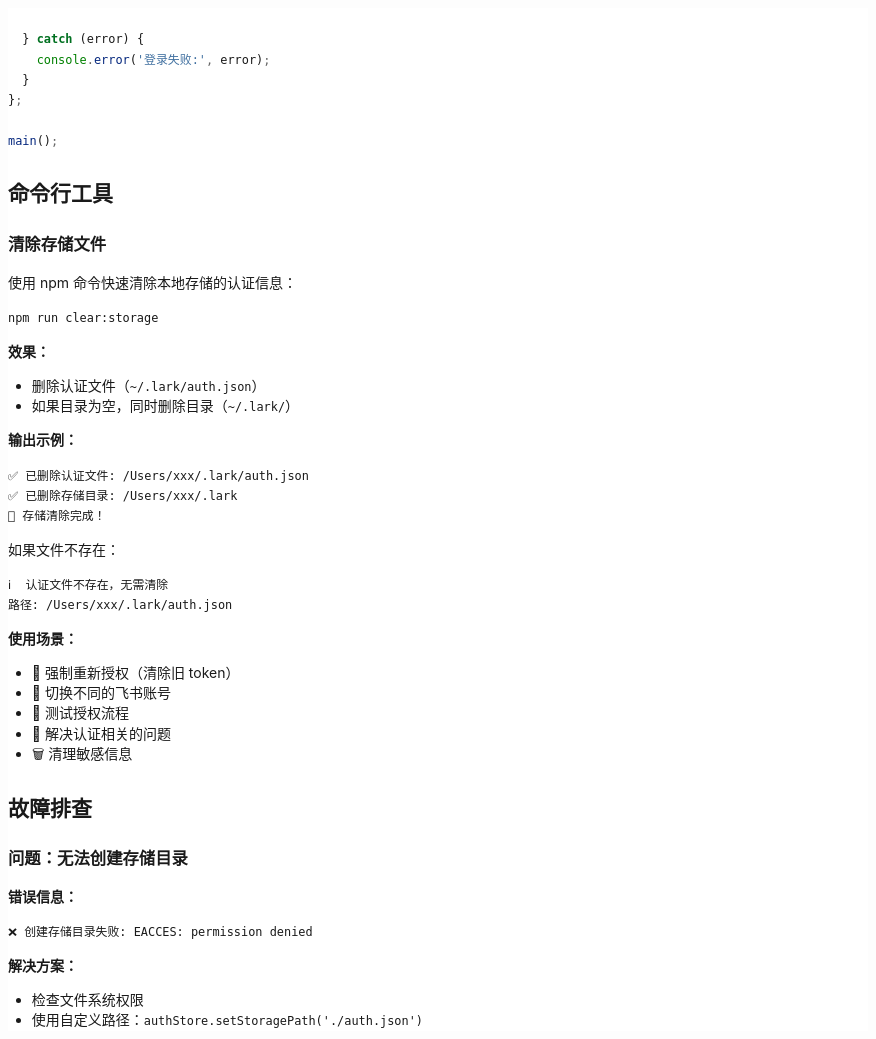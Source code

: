 ```typescript
    
  } catch (error) {
    console.error('登录失败:', error);
  }
};

main();
```

## 命令行工具

### 清除存储文件

使用 npm 命令快速清除本地存储的认证信息：

```bash
npm run clear:storage
```

**效果：**
- 删除认证文件（`~/.lark/auth.json`）
- 如果目录为空，同时删除目录（`~/.lark/`）

**输出示例：**
```
✅ 已删除认证文件: /Users/xxx/.lark/auth.json
✅ 已删除存储目录: /Users/xxx/.lark
🎉 存储清除完成！
```

如果文件不存在：
```
ℹ️  认证文件不存在，无需清除
路径: /Users/xxx/.lark/auth.json
```

**使用场景：**
- 🔄 强制重新授权（清除旧 token）
- 🔀 切换不同的飞书账号
- 🧪 测试授权流程
- 🐛 解决认证相关的问题
- 🗑️ 清理敏感信息

## 故障排查

### 问题：无法创建存储目录

**错误信息：**
```
❌ 创建存储目录失败: EACCES: permission denied
```

**解决方案：**
- 检查文件系统权限
- 使用自定义路径：`authStore.setStoragePath('./auth.json')`
